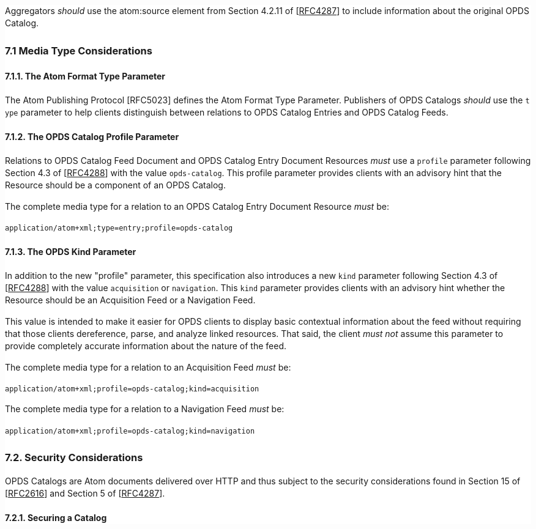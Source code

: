 Aggregators <em class="rfc">should</em> use the atom:source element from Section 4.2.11 of [[RFC4287](https://tools.ietf.org/html/rfc4287)] to include information about the original OPDS Catalog.

### 7.1 Media Type Considerations

#### 7.1.1. The Atom Format Type Parameter

The Atom Publishing Protocol [RFC5023] defines the Atom Format Type Parameter.
Publishers of OPDS Catalogs <em class="rfc">should</em> use the `type` parameter to help clients distinguish between relations to 
OPDS Catalog Entries and OPDS Catalog Feeds.

#### 7.1.2. The OPDS Catalog Profile Parameter

Relations to OPDS Catalog Feed Document and OPDS Catalog Entry Document Resources <em class="rfc">must</em> use a `profile` parameter 
following Section 4.3 of [[RFC4288](https://tools.ietf.org/html/rfc4288)] with the value `opds-catalog`. 
This profile parameter provides clients with an advisory hint that the Resource should be a component of an OPDS Catalog.

The complete media type for a relation to an OPDS Catalog Entry Document Resource <em class="rfc">must</em> be:

`application/atom+xml;type=entry;profile=opds-catalog`

#### 7.1.3. The OPDS Kind Parameter

In addition to the new "profile" parameter, this specification also introduces a new `kind` parameter following Section 4.3 
of [[RFC4288](https://tools.ietf.org/html/rfc4288)] with the value `acquisition` or `navigation`. 
This `kind` parameter provides clients with an advisory hint whether the Resource should be an Acquisition Feed or a 
Navigation Feed.

This value is intended to make it easier for OPDS clients to display basic contextual information about the feed without  requiring that those clients dereference, parse, and analyze linked resources. That said, the client <em class="rfc">must not</em> assume this parameter to provide completely accurate information about the nature of the feed. 

The complete media type for a relation to an Acquisition Feed <em class="rfc">must</em> be:

`application/atom+xml;profile=opds-catalog;kind=acquisition`

The complete media type for a relation to a Navigation Feed <em class="rfc">must</em> be:

`application/atom+xml;profile=opds-catalog;kind=navigation`

### 7.2. Security Considerations

OPDS Catalogs are Atom documents delivered over HTTP and thus subject to the security considerations found in Section 15 of [[RFC2616](https://tools.ietf.org/html/rfc2616)] and Section 5 of [[RFC4287](https://tools.ietf.org/html/rfc4287)].

#### 7.2.1. Securing a Catalog
